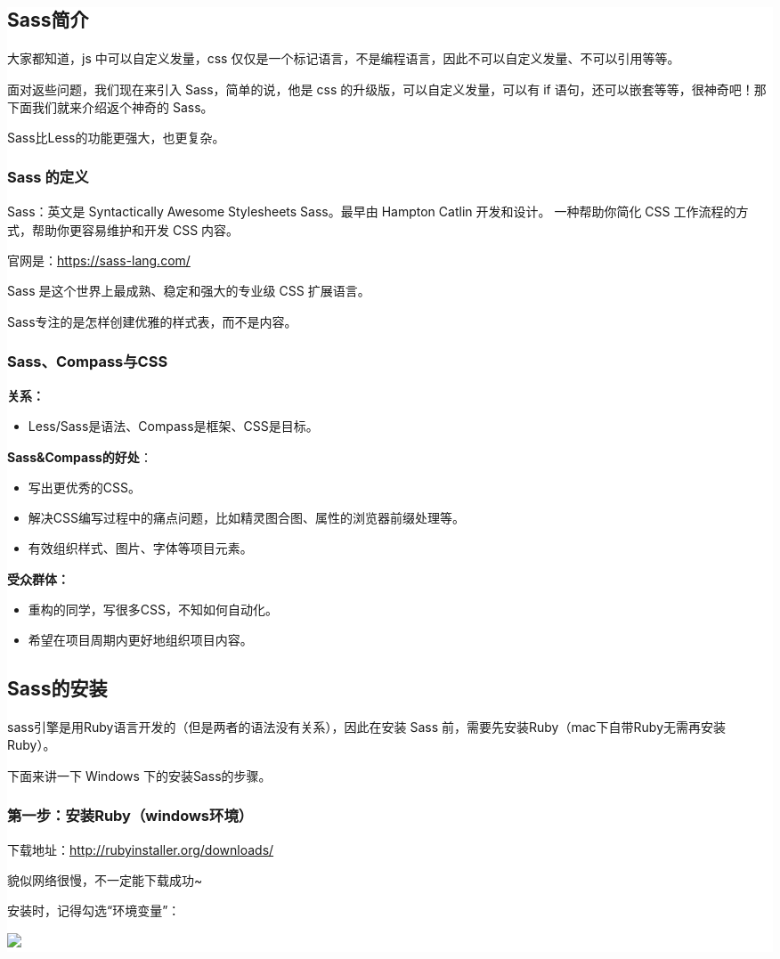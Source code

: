 

## Sass简介

大家都知道，js 中可以自定义发量，css 仅仅是一个标记语言，不是编程语言，因此不可以自定义发量、不可以引用等等。

面对返些问题，我们现在来引入 Sass，简单的说，他是 css 的升级版，可以自定义发量，可以有 if 语句，还可以嵌套等等，很神奇吧！那下面我们就来介绍返个神奇的 Sass。

Sass比Less的功能更强大，也更复杂。


### Sass 的定义

Sass：英文是 Syntactically Awesome Stylesheets Sass。最早由 Hampton Catlin 开发和设计。 一种帮助你简化 CSS 工作流程的方式，帮助你更容易维护和开发 CSS 内容。


官网是：<https://sass-lang.com/>

Sass 是这个世界上最成熟、稳定和强大的专业级 CSS 扩展语言。

Sass专注的是怎样创建优雅的样式表，而不是内容。


### Sass、Compass与CSS

**关系：**

- Less/Sass是语法、Compass是框架、CSS是目标。

**Sass&Compass的好处**：

- 写出更优秀的CSS。

- 解决CSS编写过程中的痛点问题，比如精灵图合图、属性的浏览器前缀处理等。

- 有效组织样式、图片、字体等项目元素。


**受众群体：**

- 重构的同学，写很多CSS，不知如何自动化。

- 希望在项目周期内更好地组织项目内容。



## Sass的安装

sass引擎是用Ruby语言开发的（但是两者的语法没有关系），因此在安装 Sass 前，需要先安装Ruby（mac下自带Ruby无需再安装Ruby）。

下面来讲一下 Windows 下的安装Sass的步骤。

### 第一步：安装Ruby（windows环境）

下载地址：<http://rubyinstaller.org/downloads/>

貌似网络很慢，不一定能下载成功~

安装时，记得勾选“环境变量”：

![](http://img.smyhvae.com/20180407_2022.png)
